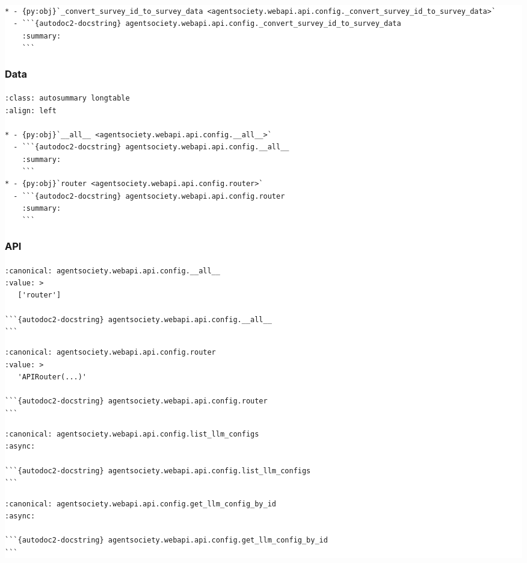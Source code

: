 ````{list-table}
* - {py:obj}`_convert_survey_id_to_survey_data <agentsociety.webapi.api.config._convert_survey_id_to_survey_data>`
  - ```{autodoc2-docstring} agentsociety.webapi.api.config._convert_survey_id_to_survey_data
    :summary:
    ```
````

### Data

````{list-table}
:class: autosummary longtable
:align: left

* - {py:obj}`__all__ <agentsociety.webapi.api.config.__all__>`
  - ```{autodoc2-docstring} agentsociety.webapi.api.config.__all__
    :summary:
    ```
* - {py:obj}`router <agentsociety.webapi.api.config.router>`
  - ```{autodoc2-docstring} agentsociety.webapi.api.config.router
    :summary:
    ```
````

### API

````{py:data} __all__
:canonical: agentsociety.webapi.api.config.__all__
:value: >
   ['router']

```{autodoc2-docstring} agentsociety.webapi.api.config.__all__
```

````

````{py:data} router
:canonical: agentsociety.webapi.api.config.router
:value: >
   'APIRouter(...)'

```{autodoc2-docstring} agentsociety.webapi.api.config.router
```

````

````{py:function} list_llm_configs(request: fastapi.Request) -> agentsociety.webapi.models.ApiResponseWrapper[typing.List[agentsociety.webapi.models.config.ApiLLMConfig]]
:canonical: agentsociety.webapi.api.config.list_llm_configs
:async:

```{autodoc2-docstring} agentsociety.webapi.api.config.list_llm_configs
```
````

````{py:function} get_llm_config_by_id(request: fastapi.Request, config_id: uuid.UUID) -> agentsociety.webapi.models.ApiResponseWrapper[agentsociety.webapi.models.config.ApiLLMConfig]
:canonical: agentsociety.webapi.api.config.get_llm_config_by_id
:async:

```{autodoc2-docstring} agentsociety.webapi.api.config.get_llm_config_by_id
```
````
